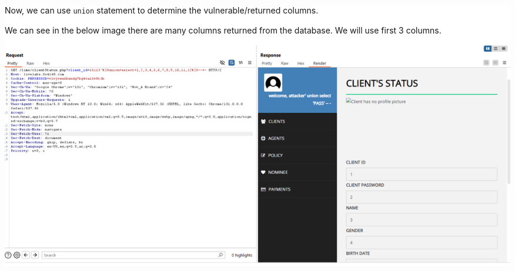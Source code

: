Now, we can use `union` statement to determine the vulnerable/returned columns.

We can see in the below image there are many columns returned from the database. We will use first 3 columns.

![Portal_Client_union_1](/assets/images/tutorials/Web_Security_Vulnerabilities/SQL_Lab/Portal_Client_union_1.png)
